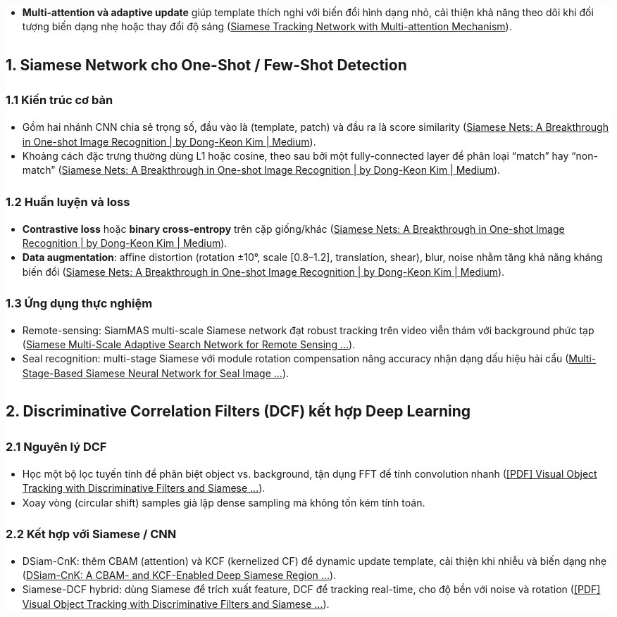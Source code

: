 - **Multi-attention và adaptive update** giúp template thích nghi với biến đổi hình dạng nhỏ, cải thiện khả năng theo dõi khi đối tượng biến dạng nhẹ hoặc thay đổi độ sáng  ([Siamese Tracking Network with Multi-attention Mechanism](https://link.springer.com/article/10.1007/s11063-024-11670-5?utm_source=chatgpt.com)).  


## 1. Siamese Network cho One-Shot / Few-Shot Detection  
### 1.1 Kiến trúc cơ bản  
- Gồm hai nhánh CNN chia sẻ trọng số, đầu vào là (template, patch) và đầu ra là score similarity  ([Siamese Nets: A Breakthrough in One-shot Image Recognition | by Dong-Keon Kim | Medium](https://medium.com/%40kdk199604/siamese-nets-a-breakthrough-in-one-shot-image-recognition-53aa4a4fa5db)).  
- Khoảng cách đặc trưng thường dùng L1 hoặc cosine, theo sau bởi một fully-connected layer để phân loại “match” hay “non-match”  ([Siamese Nets: A Breakthrough in One-shot Image Recognition | by Dong-Keon Kim | Medium](https://medium.com/%40kdk199604/siamese-nets-a-breakthrough-in-one-shot-image-recognition-53aa4a4fa5db)).  

### 1.2 Huấn luyện và loss  
- **Contrastive loss** hoặc **binary cross-entropy** trên cặp giống/khác  ([Siamese Nets: A Breakthrough in One-shot Image Recognition | by Dong-Keon Kim | Medium](https://medium.com/%40kdk199604/siamese-nets-a-breakthrough-in-one-shot-image-recognition-53aa4a4fa5db)).  
- **Data augmentation**: affine distortion (rotation ±10°, scale [0.8–1.2], translation, shear), blur, noise nhằm tăng khả năng kháng biến đổi  ([Siamese Nets: A Breakthrough in One-shot Image Recognition | by Dong-Keon Kim | Medium](https://medium.com/%40kdk199604/siamese-nets-a-breakthrough-in-one-shot-image-recognition-53aa4a4fa5db)).  

### 1.3 Ứng dụng thực nghiệm  
- Remote-sensing: SiamMAS multi-scale Siamese network đạt robust tracking trên video viễn thám với background phức tạp  ([Siamese Multi-Scale Adaptive Search Network for Remote Sensing ...](https://www.mdpi.com/2072-4292/15/17/4359?utm_source=chatgpt.com)).  
- Seal recognition: multi-stage Siamese với module rotation compensation nâng accuracy nhận dạng dấu hiệu hải cẩu  ([Multi-Stage-Based Siamese Neural Network for Seal Image ...](https://www.techscience.com/CMES/v142n1/58997/html?utm_source=chatgpt.com)).  


## 2. Discriminative Correlation Filters (DCF) kết hợp Deep Learning  
### 2.1 Nguyên lý DCF  
- Học một bộ lọc tuyến tính để phân biệt object vs. background, tận dụng FFT để tính convolution nhanh  ([[PDF] Visual Object Tracking with Discriminative Filters and Siamese ...](https://arxiv.org/pdf/2112.02838?utm_source=chatgpt.com)).  
- Xoay vòng (circular shift) samples giả lập dense sampling mà không tốn kém tính toán.  

### 2.2 Kết hợp với Siamese / CNN  
- DSiam-CnK: thêm CBAM (attention) và KCF (kernelized CF) để dynamic update template, cải thiện khi nhiễu và biến dạng nhẹ  ([DSiam-CnK: A CBAM- and KCF-Enabled Deep Siamese Region ...](https://pmc.ncbi.nlm.nih.gov/articles/PMC11679421/?utm_source=chatgpt.com)).  
- Siamese-DCF hybrid: dùng Siamese để trích xuất feature, DCF để tracking real-time, cho độ bền với noise và rotation  ([[PDF] Visual Object Tracking with Discriminative Filters and Siamese ...](https://arxiv.org/pdf/2112.02838?utm_source=chatgpt.com)).  
